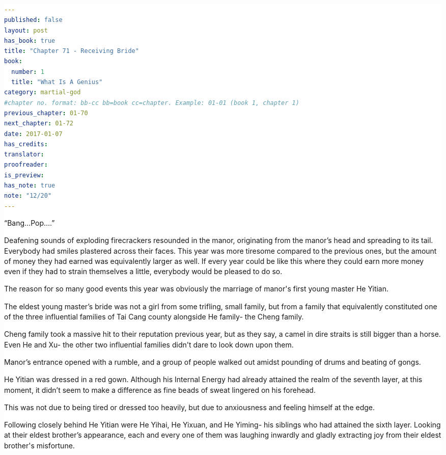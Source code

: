 ```yaml
---
published: false
layout: post
has_book: true
title: "Chapter 71 - Receiving Bride"
book:
  number: 1
  title: "What Is A Genius"
category: martial-god
#chapter no. format: bb-cc bb=book cc=chapter. Example: 01-01 (book 1, chapter 1)
previous_chapter: 01-70
next_chapter: 01-72
date: 2017-01-07
has_credits:
translator:
proofreader:
is_preview:
has_note: true
note: "12/20"
---
```

“Bang...Pop….”

Deafening sounds of exploding firecrackers resounded in the manor, originating from the manor’s head and spreading to its tail. Everybody had smiles plastered across their faces. This year was more tiresome compared to the previous ones, but the amount of money they had earned was equivalently larger as well. If every year could be like this where they could earn more money even if they had to strain themselves a little, everybody would be pleased to do so.

The reason for so many good events this year was obviously the marriage of manor's first young master He Yitian.


The eldest young master’s bride was not a girl from some trifling, small family, but from a family that equivalently constituted one of the three influential families of Tai Cang county alongside He family- the Cheng family.

 Cheng family took a massive hit to their reputation previous year, but as they say, a camel in dire straits is still bigger than a horse. Even He and Xu- the other two influential families didn't dare to look down upon them.

Manor’s entrance opened with a rumble, and a group of people walked out amidst pounding of drums and beating of gongs.

He Yitian was dressed in a red gown. Although his Internal Energy had already attained the realm of the seventh layer, at this moment, it didn’t seem to make a difference as fine beads of sweat lingered on his forehead.

This was not due to being tired or dressed too heavily, but due to anxiousness and feeling himself at the edge.

Following closely behind He Yitian were He Yihai, He Yixuan, and He Yiming- his siblings who had attained the sixth layer. Looking at their eldest brother’s appearance, each and every one of them was laughing inwardly and gladly extracting joy from their eldest brother's misfortune.
